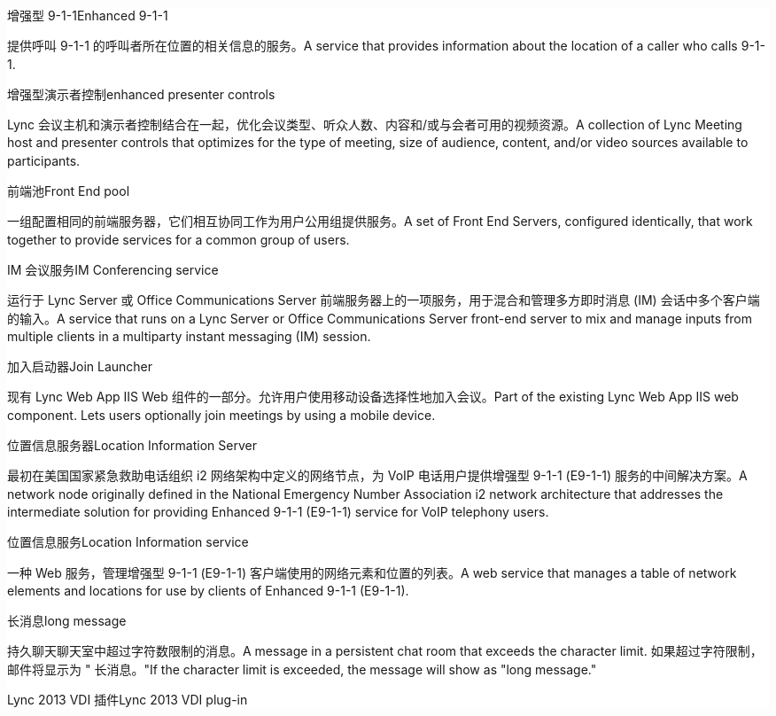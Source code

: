 <td><p><span data-ttu-id="fe192-162">增强型 9-1-1</span><span class="sxs-lookup"><span data-stu-id="fe192-162">Enhanced 9-1-1</span></span></p></td>
<td><p><span data-ttu-id="fe192-163">提供呼叫 9-1-1 的呼叫者所在位置的相关信息的服务。</span><span class="sxs-lookup"><span data-stu-id="fe192-163">A service that provides information about the location of a caller who calls 9-1-1.</span></span></p></td>
</tr>
<tr class="even">
<td><p><span data-ttu-id="fe192-164">增强型演示者控制</span><span class="sxs-lookup"><span data-stu-id="fe192-164">enhanced presenter controls</span></span></p></td>
<td><p><span data-ttu-id="fe192-165">Lync 会议主机和演示者控制结合在一起，优化会议类型、听众人数、内容和/或与会者可用的视频资源。</span><span class="sxs-lookup"><span data-stu-id="fe192-165">A collection of Lync Meeting host and presenter controls that optimizes for the type of meeting, size of audience, content, and/or video sources available to participants.</span></span></p></td>
</tr>
<tr class="odd">
<td><p><span data-ttu-id="fe192-166">前端池</span><span class="sxs-lookup"><span data-stu-id="fe192-166">Front End pool</span></span></p></td>
<td><p><span data-ttu-id="fe192-167">一组配置相同的前端服务器，它们相互协同工作为用户公用组提供服务。</span><span class="sxs-lookup"><span data-stu-id="fe192-167">A set of Front End Servers, configured identically, that work together to provide services for a common group of users.</span></span></p></td>
</tr>
<tr class="even">
<td><p><span data-ttu-id="fe192-168">IM 会议服务</span><span class="sxs-lookup"><span data-stu-id="fe192-168">IM Conferencing service</span></span></p></td>
<td><p><span data-ttu-id="fe192-169">运行于 Lync Server 或 Office Communications Server 前端服务器上的一项服务，用于混合和管理多方即时消息 (IM) 会话中多个客户端的输入。</span><span class="sxs-lookup"><span data-stu-id="fe192-169">A service that runs on a Lync Server or Office Communications Server front-end server to mix and manage inputs from multiple clients in a multiparty instant messaging (IM) session.</span></span></p></td>
</tr>
<tr class="odd">
<td><p><span data-ttu-id="fe192-170">加入启动器</span><span class="sxs-lookup"><span data-stu-id="fe192-170">Join Launcher</span></span></p></td>
<td><p><span data-ttu-id="fe192-p106">现有 Lync Web App IIS Web 组件的一部分。允许用户使用移动设备选择性地加入会议。</span><span class="sxs-lookup"><span data-stu-id="fe192-p106">Part of the existing Lync Web App IIS web component. Lets users optionally join meetings by using a mobile device.</span></span></p></td>
</tr>
<tr class="even">
<td><p><span data-ttu-id="fe192-173">位置信息服务器</span><span class="sxs-lookup"><span data-stu-id="fe192-173">Location Information Server</span></span></p></td>
<td><p><span data-ttu-id="fe192-174">最初在美国国家紧急救助电话组织 i2 网络架构中定义的网络节点，为 VoIP 电话用户提供增强型 9-1-1 (E9-1-1) 服务的中间解决方案。</span><span class="sxs-lookup"><span data-stu-id="fe192-174">A network node originally defined in the National Emergency Number Association i2 network architecture that addresses the intermediate solution for providing Enhanced 9-1-1 (E9-1-1) service for VoIP telephony users.</span></span></p></td>
</tr>
<tr class="odd">
<td><p><span data-ttu-id="fe192-175">位置信息服务</span><span class="sxs-lookup"><span data-stu-id="fe192-175">Location Information service</span></span></p></td>
<td><p><span data-ttu-id="fe192-176">一种 Web 服务，管理增强型 9-1-1 (E9-1-1) 客户端使用的网络元素和位置的列表。</span><span class="sxs-lookup"><span data-stu-id="fe192-176">A web service that manages a table of network elements and locations for use by clients of Enhanced 9-1-1 (E9-1-1).</span></span></p></td>
</tr>
<tr class="even">
<td><p><span data-ttu-id="fe192-177">长消息</span><span class="sxs-lookup"><span data-stu-id="fe192-177">long message</span></span></p></td>
<td><p><span data-ttu-id="fe192-178">持久聊天聊天室中超过字符数限制的消息。</span><span class="sxs-lookup"><span data-stu-id="fe192-178">A message in a persistent chat room that exceeds the character limit.</span></span> <span data-ttu-id="fe192-179">如果超过字符限制，邮件将显示为 &quot; 长消息。&quot;</span><span class="sxs-lookup"><span data-stu-id="fe192-179">If the character limit is exceeded, the message will show as &quot;long message.&quot;</span></span></p></td>
</tr>
<tr class="odd">
<td><p><span data-ttu-id="fe192-180">Lync 2013 VDI 插件</span><span class="sxs-lookup"><span data-stu-id="fe192-180">Lync 2013 VDI plug-in</span></span></p></td>